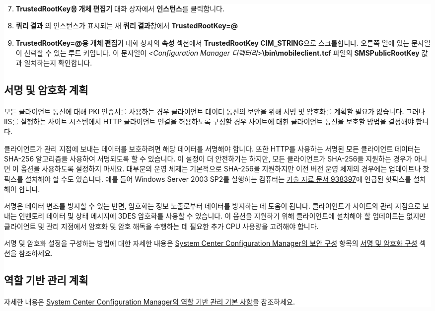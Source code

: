 7.  **TrustedRootKey용 개체 편집기** 대화 상자에서 **인스턴스**를 클릭합니다.  

8.  **쿼리 결과** 의 인스턴스가 표시되는 새 **쿼리 결과**창에서 **TrustedRootKey=@**  

9. **TrustedRootKey=@용 개체 편집기** 대화 상자의 **속성** 섹션에서 **TrustedRootKey CIM_STRING**으로 스크롤합니다. 오른쪽 열에 있는 문자열이 신뢰할 수 있는 루트 키입니다. 이 문자열이 *&lt;Configuration Manager 디렉터리\>***\bin\mobileclient.tcf** 파일의 **SMSPublicRootKey** 값과 일치하는지 확인합니다.  

##  <a name="a-namebkmkplanningforsigningencryptiona-planning-for-signing-and-encryption"></a><a name="BKMK_PlanningForSigningEncryption"></a> 서명 및 암호화 계획  
 모든 클라이언트 통신에 대해 PKI 인증서를 사용하는 경우 클라이언트 데이터 통신의 보안을 위해 서명 및 암호화를 계획할 필요가 없습니다. 그러나 IIS를 실행하는 사이트 시스템에서 HTTP 클라이언트 연결을 허용하도록 구성할 경우 사이트에 대한 클라이언트 통신을 보호할 방법을 결정해야 합니다.  

 클라이언트가 관리 지점에 보내는 데이터를 보호하려면 해당 데이터를 서명해야 합니다. 또한 HTTP를 사용하는 서명된 모든 클라이언트 데이터는 SHA-256 알고리즘을 사용하여 서명되도록 할 수 있습니다. 이 설정이 더 안전하기는 하지만, 모든 클라이언트가 SHA-256을 지원하는 경우가 아니면 이 옵션을 사용하도록 설정하지 마세요. 대부분의 운영 체제는 기본적으로 SHA-256을 지원하지만 이전 버전 운영 체제의 경우에는 업데이트나 핫픽스를 설치해야 할 수도 있습니다. 예를 들어 Windows Server 2003 SP2를 실행하는 컴퓨터는 [기술 자료 문서 938397](http://go.microsoft.com/fwlink/p/?LinkId=226666)에 언급된 핫픽스를 설치해야 합니다.  

 서명은 데이터 변조를 방지할 수 있는 반면, 암호화는 정보 노출로부터 데이터를 방지하는 데 도움이 됩니다. 클라이언트가 사이트의 관리 지점으로 보내는 인벤토리 데이터 및 상태 메시지에 3DES 암호화를 사용할 수 있습니다. 이 옵션을 지원하기 위해 클라이언트에 설치해야 할 업데이트는 없지만 클라이언트 및 관리 지점에서 암호화 및 암호 해독을 수행하는 데 필요한 추가 CPU 사용량을 고려해야 합니다.  

 서명 및 암호화 설정을 구성하는 방법에 대한 자세한 내용은 [System Center Configuration Manager의 보안 구성](../../../core/plan-design/security/configure-security.md) 항목의 [서명 및 암호화 구성](../../../core/plan-design/security/configure-security.md#BKMK_ConfigureSigningEncryption) 섹션을 참조하세요.  

##  <a name="a-namebkmkplanningforrbaa-planning-for-role-based-administration"></a><a name="BKMK_PlanningForRBA"></a> 역할 기반 관리 계획  
 자세한 내용은 [System Center Configuration Manager의 역할 기반 관리 기본 사항](../../../core/understand/fundamentals-of-role-based-administration.md)을 참조하세요.  






